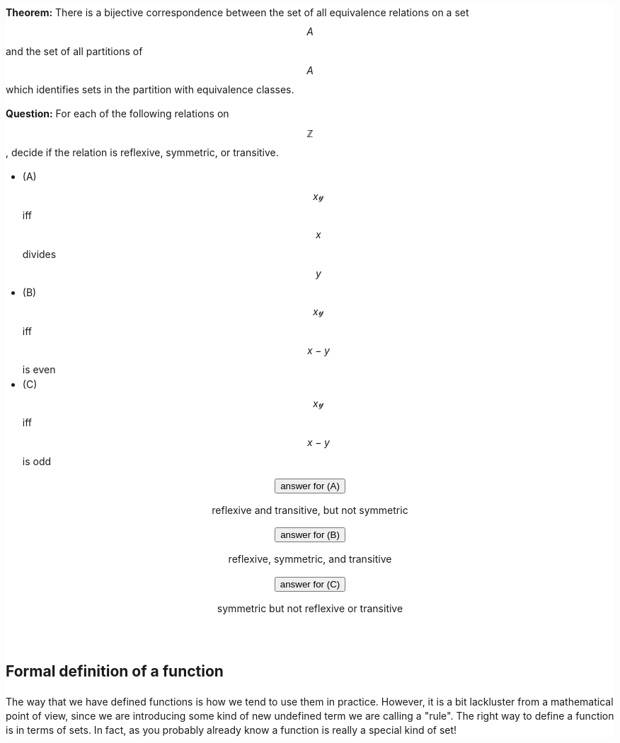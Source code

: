 **Theorem:** There is a bijective correspondence between the set of all equivalence relations on a set $$A$$ and the set of all partitions of $$A$$ which identifies sets in the partition with equivalence classes.


**Question:** For each of the following relations on $$\mathbb Z$$, decide if the relation is reflexive, symmetric, or transitive.
* (A) $$x\mathscr y$$ iff $$x$$ divides $$y$$
* (B) $$x\mathscr y$$ iff $$x-y$$ is even
* (C) $$x\mathscr y$$ iff $$x-y$$ is odd
<body>
<center>
<button class="collapsible">answer for (A)</button>
<div class="content">
  <p>
  reflexive and transitive, but not symmetric
  </p>
</div>
<button class="collapsible">answer for (B)</button>
<div class="content">
  <p>
  reflexive, symmetric, and transitive
  </p>
</div>
<button class="collapsible">answer for (C)</button>
<div class="content">
  <p>
  symmetric but not reflexive or transitive
  </p>
</div>
</center>
<script>
var coll = document.getElementsByClassName("collapsible");
var i;

for (i = 0; i < coll.length; i++) {
  coll[i].addEventListener("click", function() {
    this.classList.toggle("active");
    var content = this.nextElementSibling;
    if (content.style.maxHeight){
      content.style.maxHeight = null;
    } else {
      content.style.maxHeight = content.scrollHeight + "px";
    } 
  });
}
</script>
</body>

<br/>

## Formal definition of a function
The way that we have defined functions is how we tend to use them in practice.
However, it is a bit lackluster from a mathematical point of view, since we are introducing some kind of new undefined term we are calling a "rule".
The right way to define a function is in terms of sets.
In fact, as you probably already know a function is really a special kind of set!
